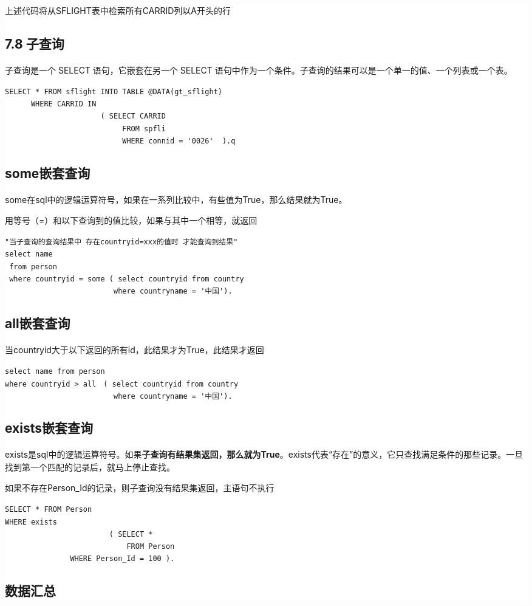上述代码将从SFLIGHT表中检索所有CARRID列以A开头的行

## 7.8  子查询

子查询是一个 SELECT 语句，它嵌套在另一个 SELECT 语句中作为一个条件。子查询的结果可以是一个单一的值、一个列表或一个表。

```ABAP
SELECT * FROM sflight INTO TABLE @DATA(gt_sflight)
      WHERE CARRID IN 
                      ( SELECT CARRID 
                           FROM spfli 
                           WHERE connid = '0026'  ).q
```

## some嵌套查询

some在sql中的逻辑运算符号，如果在一系列比较中，有些值为True，那么结果就为True。

用等号（=）和以下查询到的值比较，如果与其中一个相等，就返回

```ABAP
"当子查询的查询结果中 存在countryid=xxx的值时 才能查询到结果"
select name 
 from person 
 where countryid = some ( select countryid from country　　　
                         where countryname = '中国').
```

## all嵌套查询

当countryid大于以下返回的所有id，此结果才为True，此结果才返回

```abap
select name from person 
where countryid > all　( select countryid from country　 
                         where countryname = '中国').
```

## exists嵌套查询

exists是sql中的逻辑运算符号。如果**子查询有结果集返回，那么就为True**。exists代表“存在”的意义，它只查找满足条件的那些记录。一旦找到第一个匹配的记录后，就马上停止查找。

如果不存在Person_Id的记录，则子查询没有结果集返回，主语句不执行

```abap
SELECT * FROM Person
WHERE exists 
						( SELECT * 
							FROM Person 
               WHERE Person_Id = 100 ).
```

## 数据汇总
